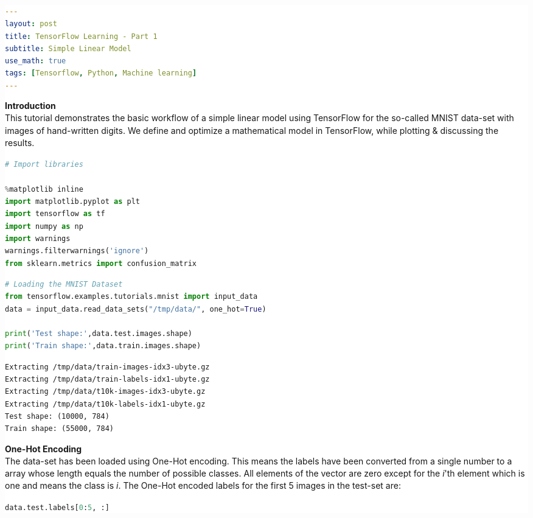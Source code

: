 ```yaml
---
layout: post
title: TensorFlow Learning - Part 1
subtitle: Simple Linear Model
use_math: true
tags: [Tensorflow, Python, Machine learning]
---
```


**Introduction**   
This tutorial demonstrates the basic workflow of a simple linear model using TensorFlow for the so-called MNIST data-set with images of hand-written digits. We define and optimize a mathematical model in TensorFlow, while plotting & discussing the results. 

```python
# Import libraries

%matplotlib inline
import matplotlib.pyplot as plt
import tensorflow as tf
import numpy as np
import warnings
warnings.filterwarnings('ignore')
from sklearn.metrics import confusion_matrix
```

```python
# Loading the MNIST Dataset
from tensorflow.examples.tutorials.mnist import input_data
data = input_data.read_data_sets("/tmp/data/", one_hot=True)

print('Test shape:',data.test.images.shape)
print('Train shape:',data.train.images.shape)
```

    Extracting /tmp/data/train-images-idx3-ubyte.gz
    Extracting /tmp/data/train-labels-idx1-ubyte.gz
    Extracting /tmp/data/t10k-images-idx3-ubyte.gz
    Extracting /tmp/data/t10k-labels-idx1-ubyte.gz
    Test shape: (10000, 784)
    Train shape: (55000, 784)
    

**One-Hot Encoding**   
The data-set has been loaded using One-Hot encoding. This means the labels have been converted from a single number to a array whose length equals the number of possible classes. All elements of the vector are zero except for the $i$'th element which is one and means the class is $i$. The One-Hot encoded labels for the first 5 images in the test-set are:


```python
data.test.labels[0:5, :]
```


